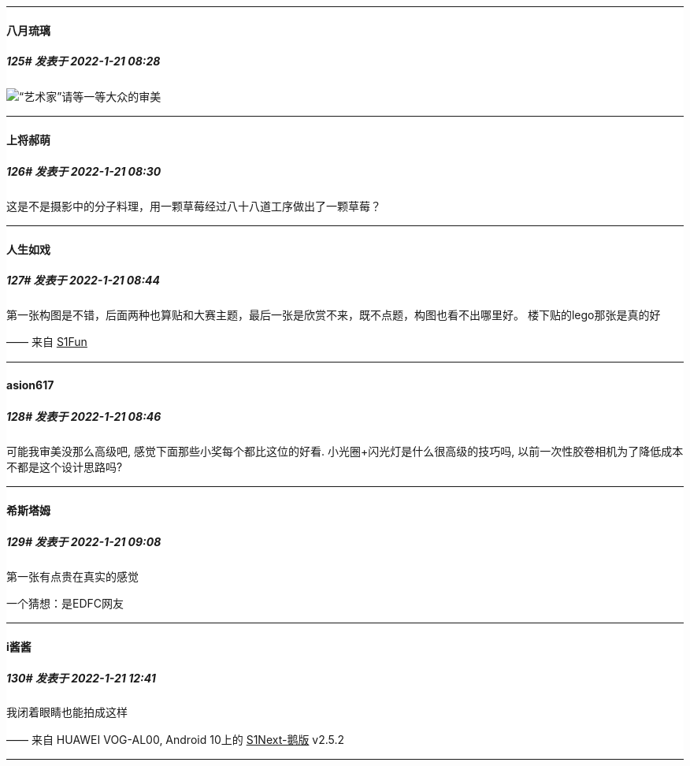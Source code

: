 *****

####  八月琉璃  
##### 125#       发表于 2022-1-21 08:28

<img src="https://static.saraba1st.com/image/smiley/face2017/037.png" referrerpolicy="no-referrer">“艺术家”请等一等大众的审美



*****

####  上将郝萌  
##### 126#       发表于 2022-1-21 08:30

这是不是摄影中的分子料理，用一颗草莓经过八十八道工序做出了一颗草莓？

*****

####  人生如戏  
##### 127#       发表于 2022-1-21 08:44

第一张构图是不错，后面两种也算贴和大赛主题，最后一张是欣赏不来，既不点题，构图也看不出哪里好。
楼下贴的lego那张是真的好

—— 来自 [S1Fun](https://s1fun.koalcat.com)



*****

####  asion617  
##### 128#       发表于 2022-1-21 08:46

可能我审美没那么高级吧, 感觉下面那些小奖每个都比这位的好看. 小光圈+闪光灯是什么很高级的技巧吗, 以前一次性胶卷相机为了降低成本不都是这个设计思路吗?

*****

####  希斯塔姆  
##### 129#       发表于 2022-1-21 09:08

第一张有点贵在真实的感觉

一个猜想：是EDFC网友



*****

####  i酱酱  
##### 130#       发表于 2022-1-21 12:41

我闭着眼睛也能拍成这样

—— 来自 HUAWEI VOG-AL00, Android 10上的 [S1Next-鹅版](https://github.com/ykrank/S1-Next/releases) v2.5.2



*****
